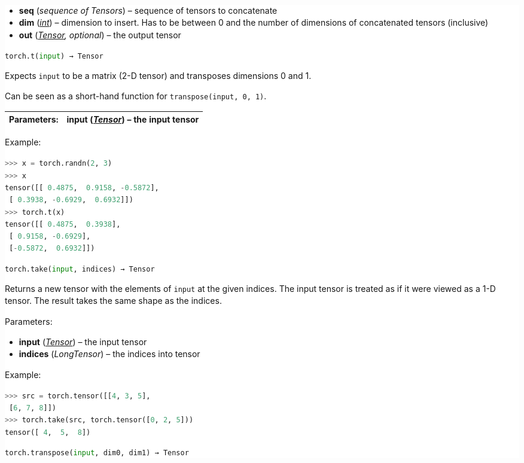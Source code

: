 *   **seq** (_sequence of Tensors_) – sequence of tensors to concatenate
*   **dim** ([_int_](https://docs.python.org/3/library/functions.html#int "(in Python v3.7)")) – dimension to insert. Has to be between 0 and the number of dimensions of concatenated tensors (inclusive)
*   **out** ([_Tensor_](tensors.html#torch.Tensor "torch.Tensor")_,_ _optional_) – the output tensor



```py
torch.t(input) → Tensor
```

Expects `input` to be a matrix (2-D tensor) and transposes dimensions 0 and 1.

Can be seen as a short-hand function for `transpose(input, 0, 1)`.

| Parameters: | **input** ([_Tensor_](tensors.html#torch.Tensor "torch.Tensor")) – the input tensor |
| --- | --- |

Example:

```py
>>> x = torch.randn(2, 3)
>>> x
tensor([[ 0.4875,  0.9158, -0.5872],
 [ 0.3938, -0.6929,  0.6932]])
>>> torch.t(x)
tensor([[ 0.4875,  0.3938],
 [ 0.9158, -0.6929],
 [-0.5872,  0.6932]])

```

```py
torch.take(input, indices) → Tensor
```

Returns a new tensor with the elements of `input` at the given indices. The input tensor is treated as if it were viewed as a 1-D tensor. The result takes the same shape as the indices.

Parameters: 

*   **input** ([_Tensor_](tensors.html#torch.Tensor "torch.Tensor")) – the input tensor
*   **indices** (_LongTensor_) – the indices into tensor



Example:

```py
>>> src = torch.tensor([[4, 3, 5],
 [6, 7, 8]])
>>> torch.take(src, torch.tensor([0, 2, 5]))
tensor([ 4,  5,  8])

```

```py
torch.transpose(input, dim0, dim1) → Tensor
```
